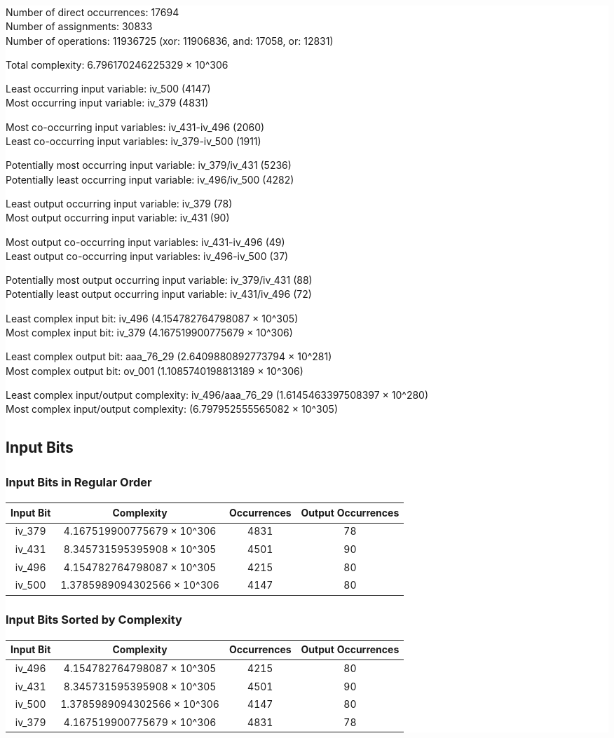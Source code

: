Number of direct occurrences: 17694  
Number of assignments: 30833  
Number of operations: 11936725
(xor: 11906836,
and: 17058,
or: 12831)

Total complexity: 6.796170246225329 × 10^306

Least occurring input variable: iv_500 (4147)  
Most occurring input variable: iv_379 (4831)

Most co-occurring input variables: iv_431-iv_496 (2060)  
Least co-occurring input variables: iv_379-iv_500 (1911)

Potentially most occurring input variable: iv_379/iv_431 (5236)  
Potentially least occurring input variable: iv_496/iv_500 (4282)

Least output occurring input variable: iv_379 (78)  
Most output occurring input variable: iv_431 (90)

Most output co-occurring input variables: iv_431-iv_496 (49)  
Least output co-occurring input variables: iv_496-iv_500 (37)

Potentially most output occurring input variable: iv_379/iv_431 (88)  
Potentially least output occurring input variable: iv_431/iv_496 (72)

Least complex input bit: iv_496 (4.154782764798087 × 10^305)  
Most complex input bit: iv_379 (4.167519900775679 × 10^306)

Least complex output bit: aaa_76_29 (2.6409880892773794 × 10^281)  
Most complex output bit: ov_001 (1.1085740198813189 × 10^306)

Least complex input/output complexity: iv_496/aaa_76_29 (1.6145463397508397 × 10^280)  
Most complex input/output complexity:  (6.797952555565082 × 10^305)

## Input Bits

### Input Bits in Regular Order

| Input Bit | Complexity | Occurrences | Output Occurrences |
|:---------:|:----------:|:-----------:|:------------------:|
| iv_379 | 4.167519900775679 × 10^306 | 4831 | 78 |
| iv_431 | 8.345731595395908 × 10^305 | 4501 | 90 |
| iv_496 | 4.154782764798087 × 10^305 | 4215 | 80 |
| iv_500 | 1.3785989094302566 × 10^306 | 4147 | 80 |

### Input Bits Sorted by Complexity

| Input Bit | Complexity | Occurrences | Output Occurrences |
|:---------:|:----------:|:-----------:|:------------------:|
| iv_496 | 4.154782764798087 × 10^305 | 4215 | 80 |
| iv_431 | 8.345731595395908 × 10^305 | 4501 | 90 |
| iv_500 | 1.3785989094302566 × 10^306 | 4147 | 80 |
| iv_379 | 4.167519900775679 × 10^306 | 4831 | 78 |
